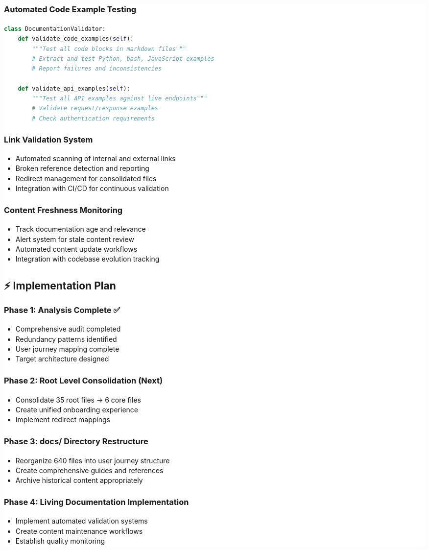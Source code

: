 ### Automated Code Example Testing
```python
class DocumentationValidator:
    def validate_code_examples(self):
        """Test all code blocks in markdown files"""
        # Extract and test Python, bash, JavaScript examples
        # Report failures and inconsistencies
        
    def validate_api_examples(self):  
        """Test all API examples against live endpoints"""
        # Validate request/response examples
        # Check authentication requirements
```

### Link Validation System
- Automated scanning of internal and external links
- Broken reference detection and reporting  
- Redirect management for consolidated files
- Integration with CI/CD for continuous validation

### Content Freshness Monitoring
- Track documentation age and relevance
- Alert system for stale content review
- Automated content update workflows
- Integration with codebase evolution tracking

## ⚡ Implementation Plan

### Phase 1: Analysis Complete ✅
- Comprehensive audit completed
- Redundancy patterns identified
- User journey mapping complete
- Target architecture designed

### Phase 2: Root Level Consolidation (Next)
- Consolidate 35 root files → 6 core files
- Create unified onboarding experience
- Implement redirect mappings

### Phase 3: docs/ Directory Restructure
- Reorganize 640 files into user journey structure  
- Create comprehensive guides and references
- Archive historical content appropriately

### Phase 4: Living Documentation Implementation
- Implement automated validation systems
- Create content maintenance workflows
- Establish quality monitoring
